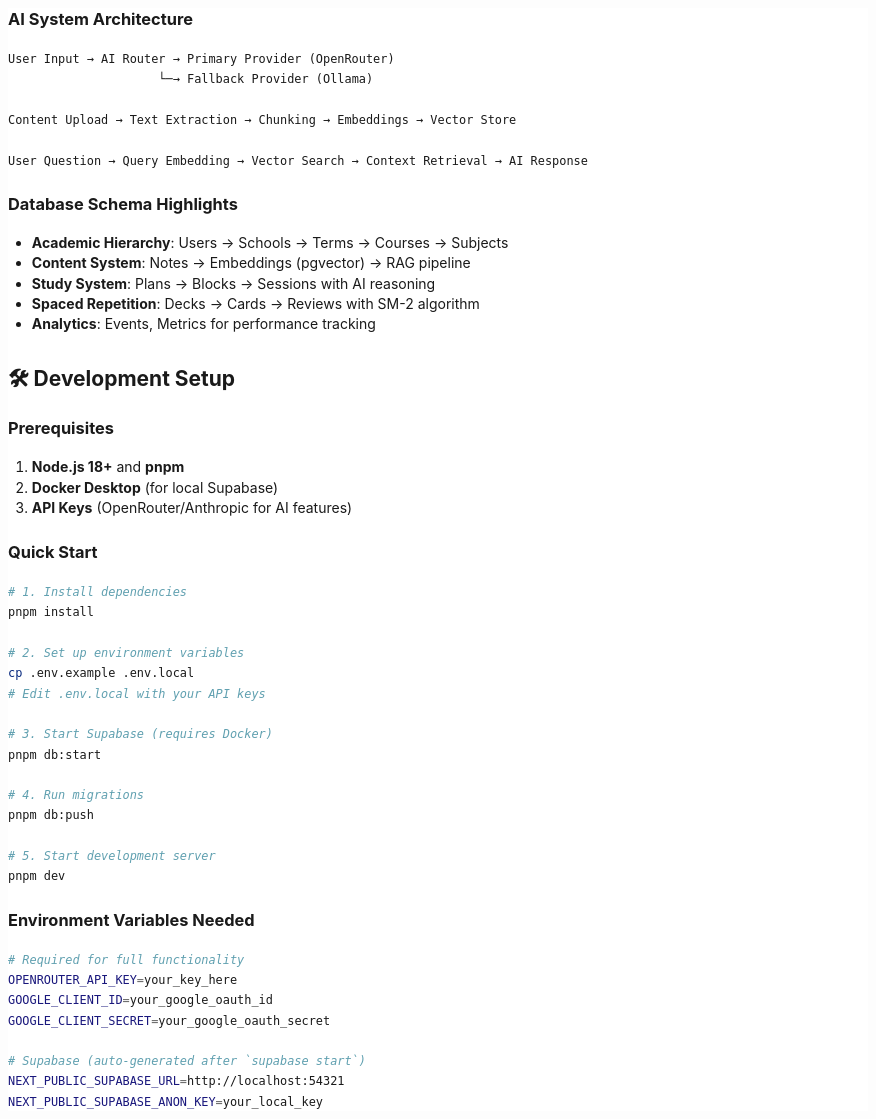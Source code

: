 ### AI System Architecture
```
User Input → AI Router → Primary Provider (OpenRouter)
                     └─→ Fallback Provider (Ollama)
                     
Content Upload → Text Extraction → Chunking → Embeddings → Vector Store
                     
User Question → Query Embedding → Vector Search → Context Retrieval → AI Response
```

### Database Schema Highlights
- **Academic Hierarchy**: Users → Schools → Terms → Courses → Subjects
- **Content System**: Notes → Embeddings (pgvector) → RAG pipeline
- **Study System**: Plans → Blocks → Sessions with AI reasoning
- **Spaced Repetition**: Decks → Cards → Reviews with SM-2 algorithm
- **Analytics**: Events, Metrics for performance tracking

## 🛠️ Development Setup

### Prerequisites
1. **Node.js 18+** and **pnpm**
2. **Docker Desktop** (for local Supabase)
3. **API Keys** (OpenRouter/Anthropic for AI features)

### Quick Start
```bash
# 1. Install dependencies
pnpm install

# 2. Set up environment variables
cp .env.example .env.local
# Edit .env.local with your API keys

# 3. Start Supabase (requires Docker)
pnpm db:start

# 4. Run migrations
pnpm db:push

# 5. Start development server
pnpm dev
```

### Environment Variables Needed
```bash
# Required for full functionality
OPENROUTER_API_KEY=your_key_here
GOOGLE_CLIENT_ID=your_google_oauth_id
GOOGLE_CLIENT_SECRET=your_google_oauth_secret

# Supabase (auto-generated after `supabase start`)
NEXT_PUBLIC_SUPABASE_URL=http://localhost:54321
NEXT_PUBLIC_SUPABASE_ANON_KEY=your_local_key
```
